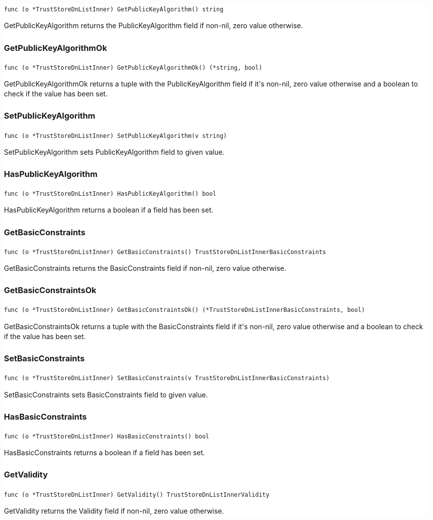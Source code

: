 `func (o *TrustStoreDnListInner) GetPublicKeyAlgorithm() string`

GetPublicKeyAlgorithm returns the PublicKeyAlgorithm field if non-nil, zero value otherwise.

### GetPublicKeyAlgorithmOk

`func (o *TrustStoreDnListInner) GetPublicKeyAlgorithmOk() (*string, bool)`

GetPublicKeyAlgorithmOk returns a tuple with the PublicKeyAlgorithm field if it's non-nil, zero value otherwise
and a boolean to check if the value has been set.

### SetPublicKeyAlgorithm

`func (o *TrustStoreDnListInner) SetPublicKeyAlgorithm(v string)`

SetPublicKeyAlgorithm sets PublicKeyAlgorithm field to given value.

### HasPublicKeyAlgorithm

`func (o *TrustStoreDnListInner) HasPublicKeyAlgorithm() bool`

HasPublicKeyAlgorithm returns a boolean if a field has been set.

### GetBasicConstraints

`func (o *TrustStoreDnListInner) GetBasicConstraints() TrustStoreDnListInnerBasicConstraints`

GetBasicConstraints returns the BasicConstraints field if non-nil, zero value otherwise.

### GetBasicConstraintsOk

`func (o *TrustStoreDnListInner) GetBasicConstraintsOk() (*TrustStoreDnListInnerBasicConstraints, bool)`

GetBasicConstraintsOk returns a tuple with the BasicConstraints field if it's non-nil, zero value otherwise
and a boolean to check if the value has been set.

### SetBasicConstraints

`func (o *TrustStoreDnListInner) SetBasicConstraints(v TrustStoreDnListInnerBasicConstraints)`

SetBasicConstraints sets BasicConstraints field to given value.

### HasBasicConstraints

`func (o *TrustStoreDnListInner) HasBasicConstraints() bool`

HasBasicConstraints returns a boolean if a field has been set.

### GetValidity

`func (o *TrustStoreDnListInner) GetValidity() TrustStoreDnListInnerValidity`

GetValidity returns the Validity field if non-nil, zero value otherwise.

